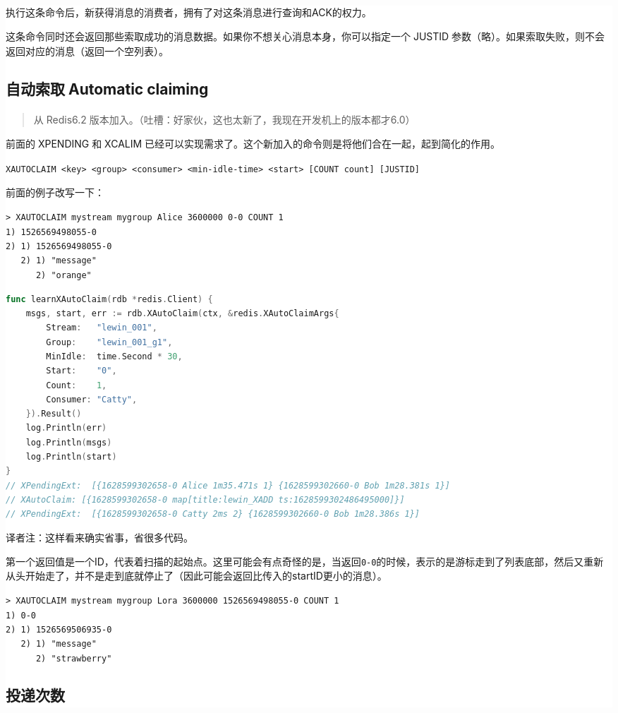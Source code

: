 执行这条命令后，新获得消息的消费者，拥有了对这条消息进行查询和ACK的权力。

这条命令同时还会返回那些索取成功的消息数据。如果你不想关心消息本身，你可以指定一个 JUSTID 参数（略）。如果索取失败，则不会返回对应的消息（返回一个空列表）。

## 自动索取 Automatic claiming

> 从 Redis6.2 版本加入。（吐槽：好家伙，这也太新了，我现在开发机上的版本都才6.0）

前面的 XPENDING 和 XCALIM 已经可以实现需求了。这个新加入的命令则是将他们合在一起，起到简化的作用。

```text
XAUTOCLAIM <key> <group> <consumer> <min-idle-time> <start> [COUNT count] [JUSTID]
```

前面的例子改写一下：

```text
> XAUTOCLAIM mystream mygroup Alice 3600000 0-0 COUNT 1
1) 1526569498055-0
2) 1) 1526569498055-0
   2) 1) "message"
      2) "orange"
```

```go
func learnXAutoClaim(rdb *redis.Client) {
	msgs, start, err := rdb.XAutoClaim(ctx, &redis.XAutoClaimArgs{
		Stream:   "lewin_001",
		Group:    "lewin_001_g1",
		MinIdle:  time.Second * 30,
		Start:    "0",
		Count:    1,
		Consumer: "Catty",
	}).Result()
	log.Println(err)
	log.Println(msgs)
	log.Println(start)
}
// XPendingExt:  [{1628599302658-0 Alice 1m35.471s 1} {1628599302660-0 Bob 1m28.381s 1}]
// XAutoClaim: [{1628599302658-0 map[title:lewin_XADD ts:1628599302486495000]}]
// XPendingExt:  [{1628599302658-0 Catty 2ms 2} {1628599302660-0 Bob 1m28.386s 1}]
```

译者注：这样看来确实省事，省很多代码。

第一个返回值是一个ID，代表着扫描的起始点。这里可能会有点奇怪的是，当返回`0-0`的时候，表示的是游标走到了列表底部，然后又重新从头开始走了，并不是走到底就停止了（因此可能会返回比传入的startID更小的消息）。

```text
> XAUTOCLAIM mystream mygroup Lora 3600000 1526569498055-0 COUNT 1
1) 0-0
2) 1) 1526569506935-0
   2) 1) "message"
      2) "strawberry"
```

## 投递次数
